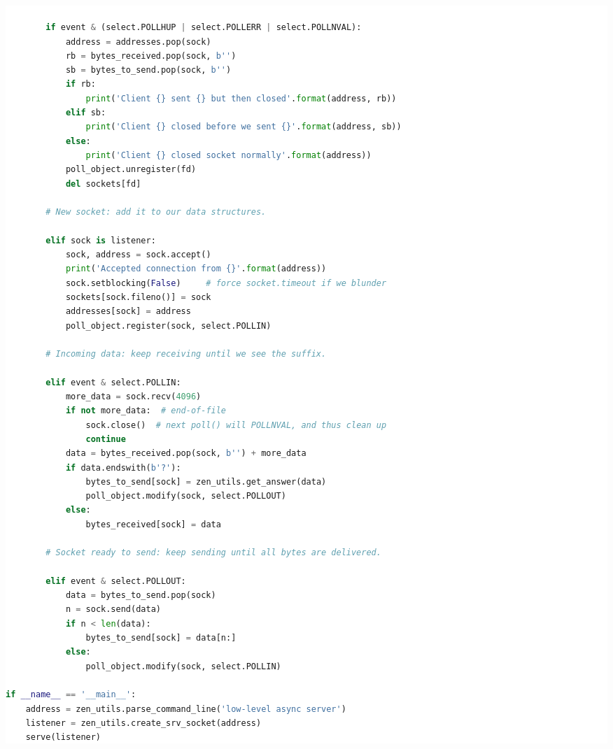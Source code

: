 ```python

        if event & (select.POLLHUP | select.POLLERR | select.POLLNVAL):
            address = addresses.pop(sock)
            rb = bytes_received.pop(sock, b'')
            sb = bytes_to_send.pop(sock, b'')
            if rb:
                print('Client {} sent {} but then closed'.format(address, rb))
            elif sb:
                print('Client {} closed before we sent {}'.format(address, sb))
            else:
                print('Client {} closed socket normally'.format(address))
            poll_object.unregister(fd)
            del sockets[fd]

        # New socket: add it to our data structures.

        elif sock is listener:
            sock, address = sock.accept()
            print('Accepted connection from {}'.format(address))
            sock.setblocking(False)     # force socket.timeout if we blunder
            sockets[sock.fileno()] = sock
            addresses[sock] = address
            poll_object.register(sock, select.POLLIN)

        # Incoming data: keep receiving until we see the suffix.

        elif event & select.POLLIN:
            more_data = sock.recv(4096)
            if not more_data:  # end-of-file
                sock.close()  # next poll() will POLLNVAL, and thus clean up
                continue
            data = bytes_received.pop(sock, b'') + more_data
            if data.endswith(b'?'):
                bytes_to_send[sock] = zen_utils.get_answer(data)
                poll_object.modify(sock, select.POLLOUT)
            else:
                bytes_received[sock] = data

        # Socket ready to send: keep sending until all bytes are delivered.

        elif event & select.POLLOUT:
            data = bytes_to_send.pop(sock)
            n = sock.send(data)
            if n < len(data):
                bytes_to_send[sock] = data[n:]
            else:
                poll_object.modify(sock, select.POLLIN)

if __name__ == '__main__':
    address = zen_utils.parse_command_line('low-level async server')
    listener = zen_utils.create_srv_socket(address)
    serve(listener)
```
